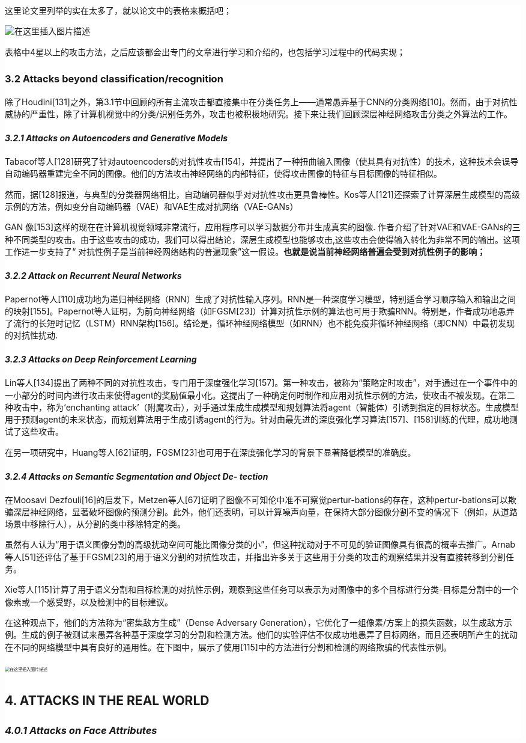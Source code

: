 这里论文里列举的实在太多了，就以论文中的表格来概括吧；

![在这里插入图片描述](./src/Threat-of-Adversarial-Attacks-on-Deep-Learning-in-Computer-Vision-A-Survey/watermark,type_ZmFuZ3poZW5naGVpdGk,shadow_10,text_aHR0cHM6Ly9ibG9nLmNzZG4ubmV0L3B5dGhvbl9MQ19ub2h0eXA=,size_16,color_FFFFFF,t_70-20210501181806370.png)

表格中4星以上的攻击方法，之后应该都会出专门的文章进行学习和介绍的，也包括学习过程中的代码实现；

### **3.2 Attacks beyond classification/recognition**

​	除了Houdini[131]之外，第3.1节中回顾的所有主流攻击都直接集中在分类任务上——通常愚弄基于CNN的分类网络[10]。然而，由于对抗性威胁的严重性，除了计算机视觉中的分类/识别任务外，攻击也被积极地研究。接下来让我们回顾深层神经网络攻击分类之外算法的工作。

#### *3.2.1 Attacks on Autoencoders and Generative Models*

Tabacof等人[128]研究了针对autoencoders的对抗性攻击[154]，并提出了一种扭曲输入图像（使其具有对抗性）的技术，这种技术会误导自动编码器重建完全不同的图像。他们的方法攻击神经网络的内部特征，使得攻击图像的特征与目标图像的特征相似。

然而，据[128]报道，与典型的分类器网络相比，自动编码器似乎对对抗性攻击更具鲁棒性。Kos等人[121]还探索了计算深层生成模型的高级示例的方法，例如变分自动编码器（VAE）和VAE生成对抗网络（VAE-GANs）

GAN 像[153]这样的现在在计算机视觉领域非常流行，应用程序可以学习数据分布并生成真实的图像. 作者介绍了针对VAE和VAE-GANs的三种不同类型的攻击。由于这些攻击的成功，我们可以得出结论，深层生成模型也能够攻击,这些攻击会使得输入转化为非常不同的输出。这项工作进一步支持了“ 对抗性例子是当前神经网络结构的普遍现象”这一假设。**也就是说当前神经网络普遍会受到对抗性例子的影响；**

#### *3.2.2 Attack on Recurrent Neural Networks*

​	Papernot等人[110]成功地为递归神经网络（RNN）生成了对抗性输入序列。RNN是一种深度学习模型，特别适合学习顺序输入和输出之间的映射[155]。Papernot等人证明，为前向神经网络（如FGSM[23]）计算对抗性示例的算法也可用于欺骗RNN。特别是，作者成功地愚弄了流行的长短时记忆（LSTM）RNN架构[156]。结论是，循环神经网络模型（如RNN）也不能免疫非循环神经网络（即CNN）中最初发现的对抗性扰动. 

#### *3.2.3 Attacks on Deep Reinforcement Learning*

Lin等人[134]提出了两种不同的对抗性攻击，专门用于深度强化学习[157]。第一种攻击，被称为“策略定时攻击”，对手通过在一个事件中的一小部分的时间内进行攻击来使得agent的奖励值最小化。这提出了一种确定何时制作和应用对抗性示例的方法，使攻击不被发现。在第二种攻击中，称为‘enchanting attack’（附魔攻击），对手通过集成生成模型和规划算法将agent（智能体）引诱到指定的目标状态。生成模型用于预测agent的未来状态，而规划算法用于生成引诱agent的行为。针对由最先进的深度强化学习算法[157]、[158]训练的代理，成功地测试了这些攻击。

在另一项研究中，Huang等人[62]证明，FGSM[23]也可用于在深度强化学习的背景下显著降低模型的准确度。

#### *3.2.4 Attacks on Semantic Segmentation and Object De- tection*

在Moosavi Dezfouli[16]的启发下，Metzen等人[67]证明了图像不可知伦中准不可察觉pertur-bations的存在，这种pertur-bations可以欺骗深层神经网络，显著破坏图像的预测分割。此外，他们还表明，可以计算噪声向量，在保持大部分图像分割不变的情况下（例如，从道路场景中移除行人），从分割的类中移除特定的类。

虽然有人认为“用于语义图像分割的高级扰动空间可能比图像分类的小”，但这种扰动对于不可见的验证图像具有很高的概率去推广。Arnab等人[51]还评估了基于FGSM[23]的用于语义分割的对抗性攻击，并指出许多关于这些用于分类的攻击的观察结果并没有直接转移到分割任务。

Xie等人[115]计算了用于语义分割和目标检测的对抗性示例，观察到这些任务可以表示为对图像中的多个目标进行分类-目标是分割中的一个像素或一个感受野，以及检测中的目标建议。

在这种观点下，他们的方法称为“密集敌方生成”（Dense Adversary Generation），它优化了一组像素/方案上的损失函数，以生成敌方示例。生成的例子被测试来愚弄各种基于深度学习的分割和检测方法。他们的实验评估不仅成功地愚弄了目标网络，而且还表明所产生的扰动在不同的网络模型中具有良好的通用性。在下图中，展示了使用[115]中的方法进行分割和检测的网络欺骗的代表性示例。

<img src="./src/Threat-of-Adversarial-Attacks-on-Deep-Learning-in-Computer-Vision-A-Survey/watermark,type_ZmFuZ3poZW5naGVpdGk,shadow_10,text_aHR0cHM6Ly9ibG9nLmNzZG4ubmV0L3B5dGhvbl9MQ19ub2h0eXA=,size_16,color_FFFFFF,t_70-20210501181806647.png" alt="在这里插入图片描述" style="zoom:50%;" />

## 4. ATTACKS IN THE REAL WORLD

### *4.0.1 Attacks on Face Attributes*
